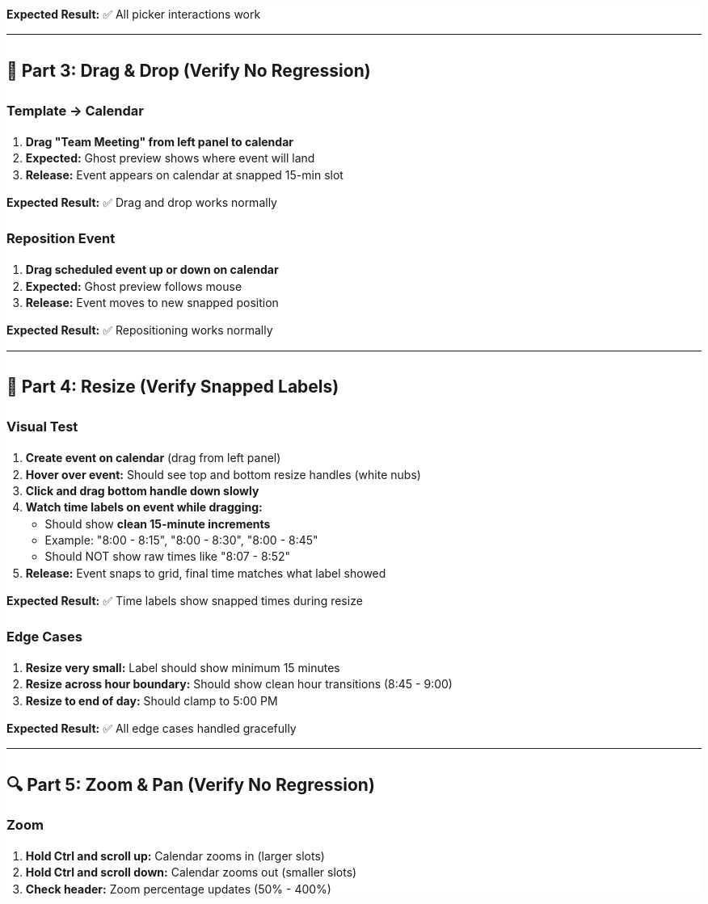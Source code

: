 **Expected Result:** ✅ All picker interactions work

---

## 🔄 Part 3: Drag & Drop (Verify No Regression)

### Template → Calendar
1. **Drag "Team Meeting" from left panel to calendar**
2. **Expected:** Ghost preview shows where event will land
3. **Release:** Event appears on calendar at snapped 15-min slot

**Expected Result:** ✅ Drag and drop works normally

### Reposition Event
1. **Drag scheduled event up or down on calendar**
2. **Expected:** Ghost preview follows mouse
3. **Release:** Event moves to new snapped position

**Expected Result:** ✅ Repositioning works normally

---

## 📏 Part 4: Resize (Verify Snapped Labels)

### Visual Test
1. **Create event on calendar** (drag from left panel)
2. **Hover over event:** Should see top and bottom resize handles (white nubs)
3. **Click and drag bottom handle down slowly**
4. **Watch time labels on event while dragging:**
   - Should show **clean 15-minute increments**
   - Example: "8:00 - 8:15", "8:00 - 8:30", "8:00 - 8:45"
   - Should NOT show raw times like "8:07 - 8:52"
5. **Release:** Event snaps to grid, final time matches what label showed

**Expected Result:** ✅ Time labels show snapped times during resize

### Edge Cases
1. **Resize very small:** Label should show minimum 15 minutes
2. **Resize across hour boundary:** Should show clean hour transitions (8:45 - 9:00)
3. **Resize to end of day:** Should clamp to 5:00 PM

**Expected Result:** ✅ All edge cases handled gracefully

---

## 🔍 Part 5: Zoom & Pan (Verify No Regression)

### Zoom
1. **Hold Ctrl and scroll up:** Calendar zooms in (larger slots)
2. **Hold Ctrl and scroll down:** Calendar zooms out (smaller slots)
3. **Check header:** Zoom percentage updates (50% - 400%)
